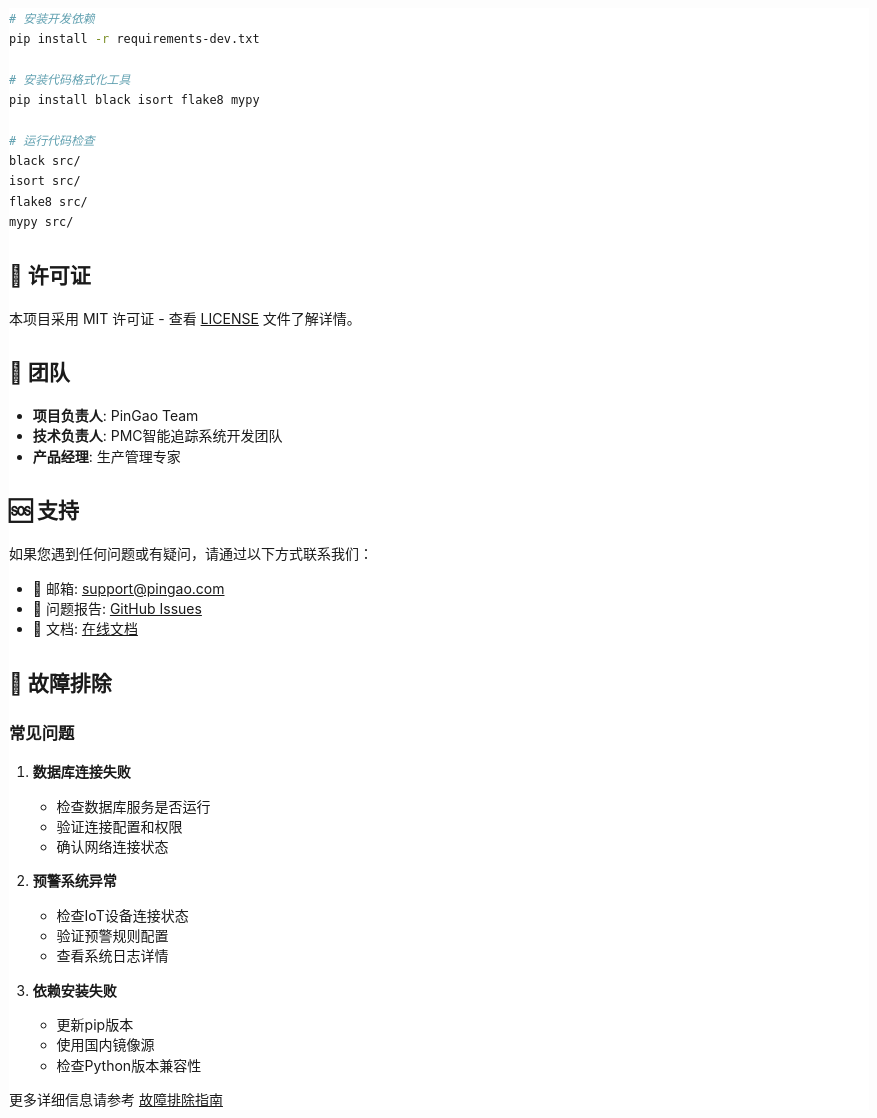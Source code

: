 ```bash
# 安装开发依赖
pip install -r requirements-dev.txt

# 安装代码格式化工具
pip install black isort flake8 mypy

# 运行代码检查
black src/
isort src/
flake8 src/
mypy src/
```

## 📄 许可证

本项目采用 MIT 许可证 - 查看 [LICENSE](./LICENSE) 文件了解详情。

## 👥 团队

- **项目负责人**: PinGao Team
- **技术负责人**: PMC智能追踪系统开发团队
- **产品经理**: 生产管理专家

## 🆘 支持

如果您遇到任何问题或有疑问，请通过以下方式联系我们：

- 📧 邮箱: support@pingao.com
- 🐛 问题报告: [GitHub Issues](https://github.com/pingao-company/pg-pmc-tracking/issues)
- 📖 文档: [在线文档](https://docs.pingao.com/pg-pmc-tracking)

## 🔧 故障排除

### 常见问题

1. **数据库连接失败**
   - 检查数据库服务是否运行
   - 验证连接配置和权限
   - 确认网络连接状态

2. **预警系统异常**
   - 检查IoT设备连接状态
   - 验证预警规则配置
   - 查看系统日志详情

3. **依赖安装失败**
   - 更新pip版本
   - 使用国内镜像源
   - 检查Python版本兼容性

更多详细信息请参考 [故障排除指南](./docs/06-故障排除/)
